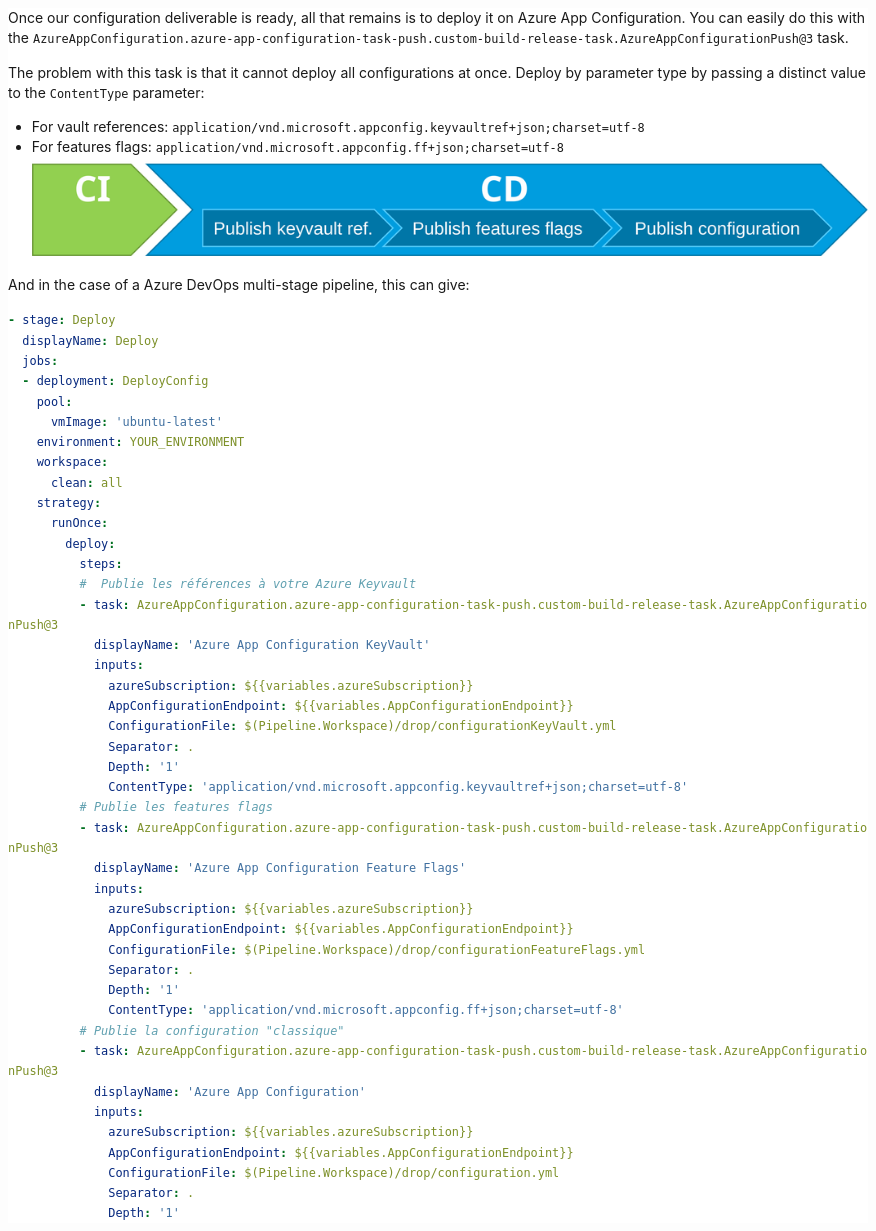 Once our configuration deliverable is ready, all that remains is to deploy it on Azure App Configuration.
You can easily do this with the `AzureAppConfiguration.azure-app-configuration-task-push.custom-build-release-task.AzureAppConfigurationPush@3` task.

The problem with this task is that it cannot deploy all configurations at once. Deploy by parameter type by passing a distinct value to the `ContentType` parameter:

- For vault references: `application/vnd.microsoft.appconfig.keyvaultref+json;charset=utf-8`
- For features flags: `application/vnd.microsoft.appconfig.ff+json;charset=utf-8`
![pipeline CD](../../../../img/gitops.02.pipelineCD.svg)

And in the case of a Azure DevOps multi-stage pipeline, this can give:

```yaml
- stage: Deploy
  displayName: Deploy
  jobs:
  - deployment: DeployConfig
    pool: 
      vmImage: 'ubuntu-latest'
    environment: YOUR_ENVIRONMENT
    workspace:
      clean: all
    strategy:
      runOnce:
        deploy:
          steps:
          #  Publie les références à votre Azure Keyvault 
          - task: AzureAppConfiguration.azure-app-configuration-task-push.custom-build-release-task.AzureAppConfigurationPush@3
            displayName: 'Azure App Configuration KeyVault'
            inputs:
              azureSubscription: ${{variables.azureSubscription}}
              AppConfigurationEndpoint: ${{variables.AppConfigurationEndpoint}}
              ConfigurationFile: $(Pipeline.Workspace)/drop/configurationKeyVault.yml
              Separator: .
              Depth: '1'
              ContentType: 'application/vnd.microsoft.appconfig.keyvaultref+json;charset=utf-8'
          # Publie les features flags 
          - task: AzureAppConfiguration.azure-app-configuration-task-push.custom-build-release-task.AzureAppConfigurationPush@3
            displayName: 'Azure App Configuration Feature Flags'
            inputs:
              azureSubscription: ${{variables.azureSubscription}}
              AppConfigurationEndpoint: ${{variables.AppConfigurationEndpoint}}
              ConfigurationFile: $(Pipeline.Workspace)/drop/configurationFeatureFlags.yml
              Separator: .
              Depth: '1'
              ContentType: 'application/vnd.microsoft.appconfig.ff+json;charset=utf-8'
          # Publie la configuration "classique" 
          - task: AzureAppConfiguration.azure-app-configuration-task-push.custom-build-release-task.AzureAppConfigurationPush@3
            displayName: 'Azure App Configuration'
            inputs:
              azureSubscription: ${{variables.azureSubscription}}
              AppConfigurationEndpoint: ${{variables.AppConfigurationEndpoint}}
              ConfigurationFile: $(Pipeline.Workspace)/drop/configuration.yml
              Separator: .
              Depth: '1'
```